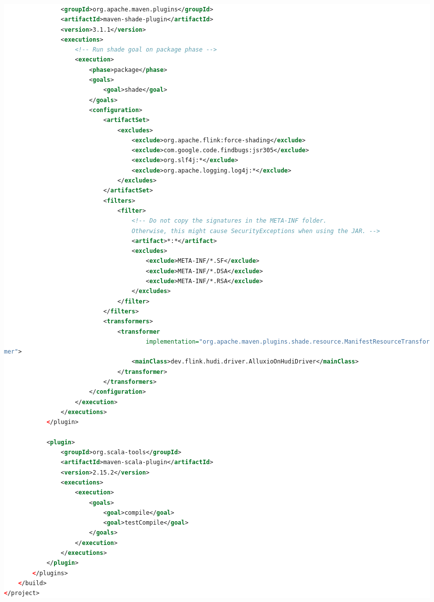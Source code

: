 ```xml
                <groupId>org.apache.maven.plugins</groupId>
                <artifactId>maven-shade-plugin</artifactId>
                <version>3.1.1</version>
                <executions>
                    <!-- Run shade goal on package phase -->
                    <execution>
                        <phase>package</phase>
                        <goals>
                            <goal>shade</goal>
                        </goals>
                        <configuration>
                            <artifactSet>
                                <excludes>
                                    <exclude>org.apache.flink:force-shading</exclude>
                                    <exclude>com.google.code.findbugs:jsr305</exclude>
                                    <exclude>org.slf4j:*</exclude>
                                    <exclude>org.apache.logging.log4j:*</exclude>
                                </excludes>
                            </artifactSet>
                            <filters>
                                <filter>
                                    <!-- Do not copy the signatures in the META-INF folder.
                                    Otherwise, this might cause SecurityExceptions when using the JAR. -->
                                    <artifact>*:*</artifact>
                                    <excludes>
                                        <exclude>META-INF/*.SF</exclude>
                                        <exclude>META-INF/*.DSA</exclude>
                                        <exclude>META-INF/*.RSA</exclude>
                                    </excludes>
                                </filter>
                            </filters>
                            <transformers>
                                <transformer
                                        implementation="org.apache.maven.plugins.shade.resource.ManifestResourceTransformer">
                                    <mainClass>dev.flink.hudi.driver.AlluxioOnHudiDriver</mainClass>
                                </transformer>
                            </transformers>
                        </configuration>
                    </execution>
                </executions>
            </plugin>

            <plugin>
                <groupId>org.scala-tools</groupId>
                <artifactId>maven-scala-plugin</artifactId>
                <version>2.15.2</version>
                <executions>
                    <execution>
                        <goals>
                            <goal>compile</goal>
                            <goal>testCompile</goal>
                        </goals>
                    </execution>
                </executions>
            </plugin>
        </plugins>
    </build>
</project>
```
